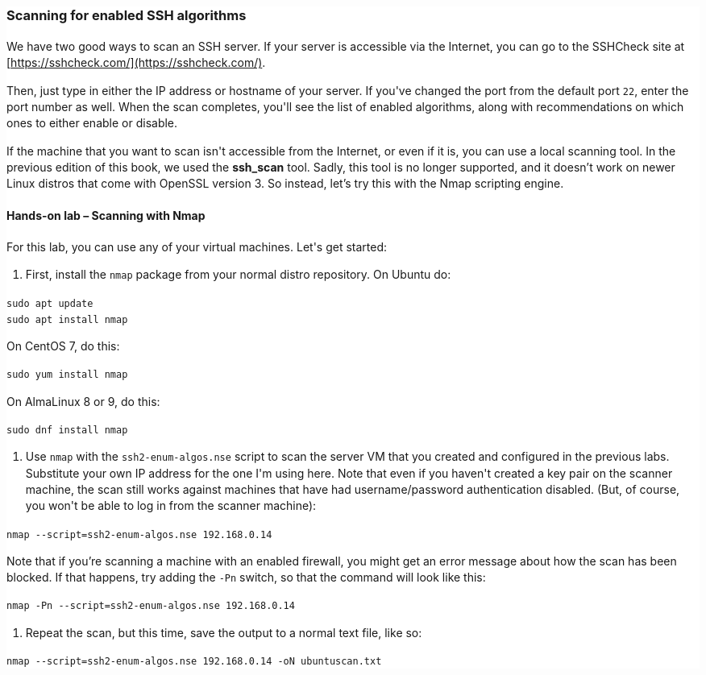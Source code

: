 ### Scanning for enabled SSH algorithms

We have two good ways to scan an SSH server. If your server is accessible via the Internet, you can go to the SSHCheck site at [https://sshcheck.com/](https://sshcheck.com/).

Then, just type in either the IP address or hostname of your server. If you've changed the port from the default port `22`, enter the port number as well. When the scan completes, you'll see the list of enabled algorithms, along with recommendations on which ones to either enable or disable.

If the machine that you want to scan isn't accessible from the Internet, or even if it is, you can use a local scanning tool. In the previous edition of this book, we used the **ssh_scan** tool. Sadly, this tool is no longer supported, and it doesn’t work on newer Linux distros that come with OpenSSL version 3\. So instead, let’s try this with the Nmap scripting engine.

#### Hands-on lab – Scanning with Nmap

For this lab, you can use any of your virtual machines. Let's get started:

1.  First, install the `nmap` package from your normal distro repository. On Ubuntu do:

```
sudo apt update
sudo apt install nmap
```

On CentOS 7, do this:

```
sudo yum install nmap
```

On AlmaLinux 8 or 9, do this:

```
sudo dnf install nmap
```

1.  Use `nmap` with the `ssh2-enum-algos.nse` script to scan the server VM that you created and configured in the previous labs. Substitute your own IP address for the one I'm using here. Note that even if you haven't created a key pair on the scanner machine, the scan still works against machines that have had username/password authentication disabled. (But, of course, you won't be able to log in from the scanner machine):

```
nmap --script=ssh2-enum-algos.nse 192.168.0.14
```

Note that if you’re scanning a machine with an enabled firewall, you might get an error message about how the scan has been blocked. If that happens, try adding the `-Pn` switch, so that the command will look like this:

```
nmap -Pn --script=ssh2-enum-algos.nse 192.168.0.14
```

1.  Repeat the scan, but this time, save the output to a normal text file, like so:

```
nmap --script=ssh2-enum-algos.nse 192.168.0.14 -oN ubuntuscan.txt
```
